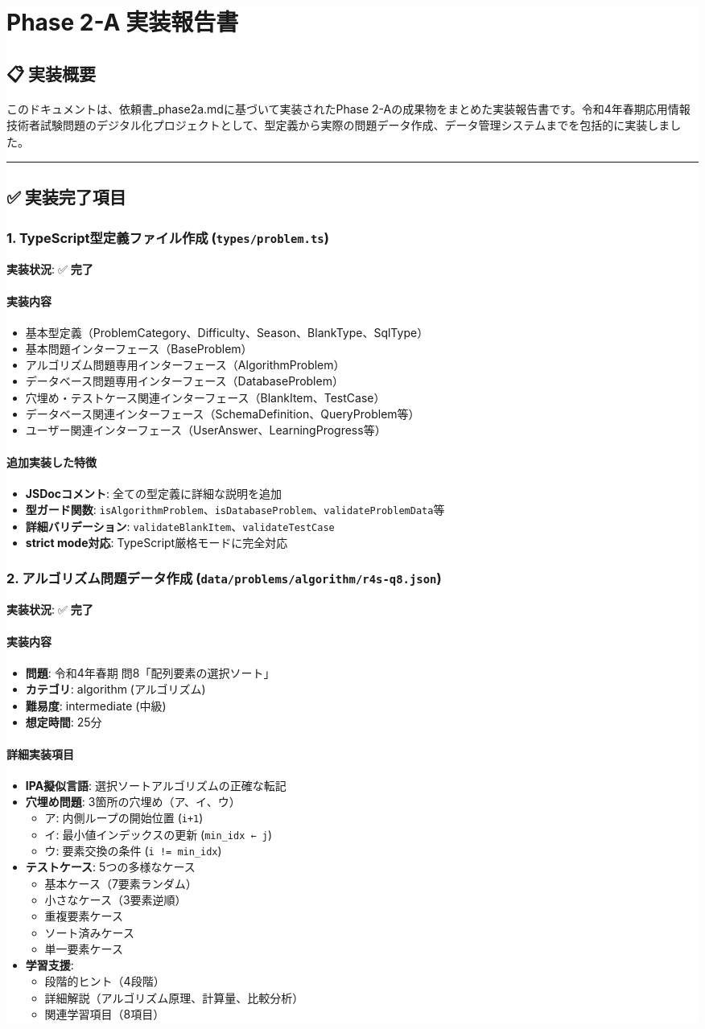 # Phase 2-A 実装報告書

## 📋 実装概要

このドキュメントは、依頼書_phase2a.mdに基づいて実装されたPhase 2-Aの成果物をまとめた実装報告書です。令和4年春期応用情報技術者試験問題のデジタル化プロジェクトとして、型定義から実際の問題データ作成、データ管理システムまでを包括的に実装しました。

---

## ✅ 実装完了項目

### 1. TypeScript型定義ファイル作成 (`types/problem.ts`)

**実装状況**: ✅ **完了**

#### 実装内容
- 基本型定義（ProblemCategory、Difficulty、Season、BlankType、SqlType）
- 基本問題インターフェース（BaseProblem）
- アルゴリズム問題専用インターフェース（AlgorithmProblem）
- データベース問題専用インターフェース（DatabaseProblem）
- 穴埋め・テストケース関連インターフェース（BlankItem、TestCase）
- データベース関連インターフェース（SchemaDefinition、QueryProblem等）
- ユーザー関連インターフェース（UserAnswer、LearningProgress等）

#### 追加実装した特徴
- **JSDocコメント**: 全ての型定義に詳細な説明を追加
- **型ガード関数**: `isAlgorithmProblem`、`isDatabaseProblem`、`validateProblemData`等
- **詳細バリデーション**: `validateBlankItem`、`validateTestCase`
- **strict mode対応**: TypeScript厳格モードに完全対応

### 2. アルゴリズム問題データ作成 (`data/problems/algorithm/r4s-q8.json`)

**実装状況**: ✅ **完了**

#### 実装内容
- **問題**: 令和4年春期 問8「配列要素の選択ソート」
- **カテゴリ**: algorithm (アルゴリズム)
- **難易度**: intermediate (中級)
- **想定時間**: 25分

#### 詳細実装項目
- **IPA擬似言語**: 選択ソートアルゴリズムの正確な転記
- **穴埋め問題**: 3箇所の穴埋め（ア、イ、ウ）
  - ア: 内側ループの開始位置 (`i+1`)
  - イ: 最小値インデックスの更新 (`min_idx ← j`)
  - ウ: 要素交換の条件 (`i != min_idx`)
- **テストケース**: 5つの多様なケース
  - 基本ケース（7要素ランダム）
  - 小さなケース（3要素逆順）
  - 重複要素ケース
  - ソート済みケース
  - 単一要素ケース
- **学習支援**:
  - 段階的ヒント（4段階）
  - 詳細解説（アルゴリズム原理、計算量、比較分析）
  - 関連学習項目（8項目）

